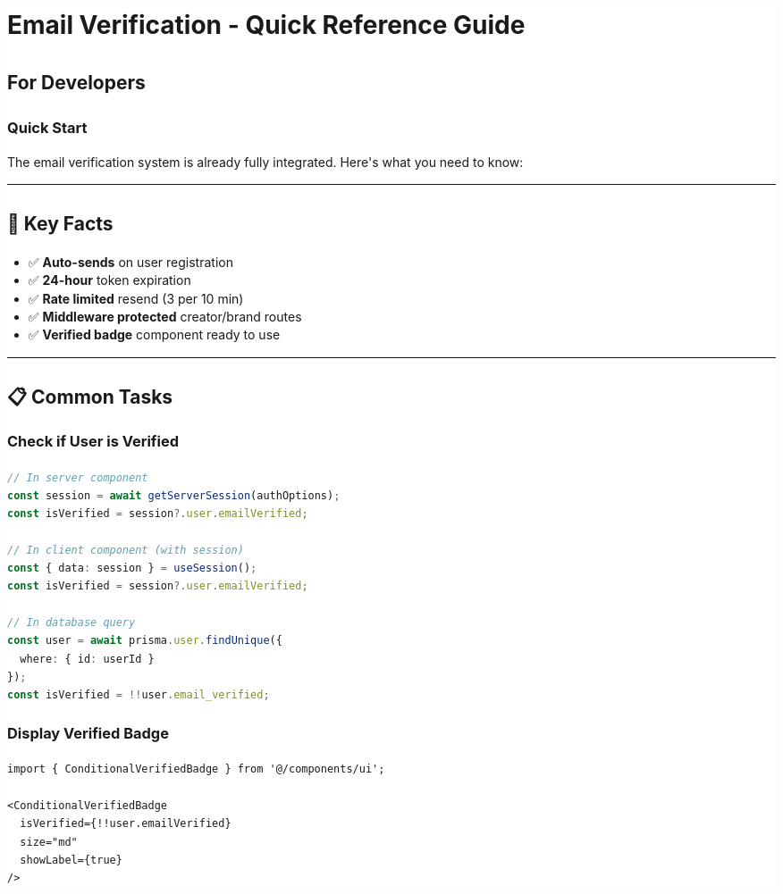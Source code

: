 # Email Verification - Quick Reference Guide

## For Developers

### Quick Start

The email verification system is already fully integrated. Here's what you need to know:

---

## 🎯 Key Facts

- ✅ **Auto-sends** on user registration
- ✅ **24-hour** token expiration
- ✅ **Rate limited** resend (3 per 10 min)
- ✅ **Middleware protected** creator/brand routes
- ✅ **Verified badge** component ready to use

---

## 📋 Common Tasks

### Check if User is Verified

```typescript
// In server component
const session = await getServerSession(authOptions);
const isVerified = session?.user.emailVerified;

// In client component (with session)
const { data: session } = useSession();
const isVerified = session?.user.emailVerified;

// In database query
const user = await prisma.user.findUnique({
  where: { id: userId }
});
const isVerified = !!user.email_verified;
```

### Display Verified Badge

```tsx
import { ConditionalVerifiedBadge } from '@/components/ui';

<ConditionalVerifiedBadge 
  isVerified={!!user.emailVerified}
  size="md"
  showLabel={true}
/>
```
